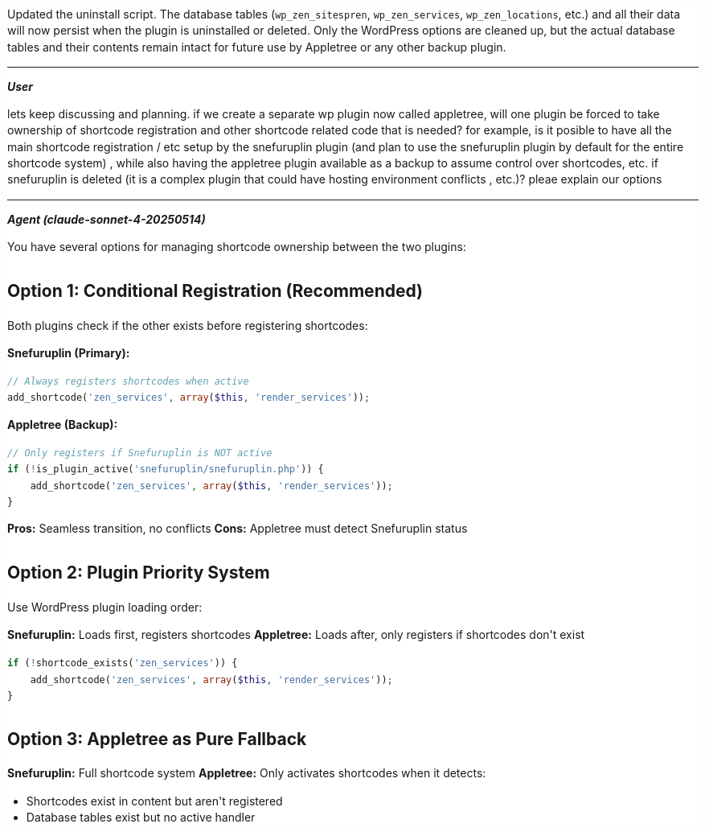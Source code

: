 Updated the uninstall script. The database tables (`wp_zen_sitespren`, `wp_zen_services`, `wp_zen_locations`, etc.) and all their data will now persist when the plugin is uninstalled or deleted. Only the WordPress options are cleaned up, but the actual database tables and their contents remain intact for future use by Appletree or any other backup plugin.

---

_**User**_

lets keep discussing and planning. if we create a separate wp plugin now called appletree, will one plugin be forced to take ownership of shortcode registration and other shortcode related code that is needed? for example, is it posible to have all the main shortcode registration / etc setup by the snefuruplin plugin (and plan to use the snefuruplin plugin by default for the entire shortcode system) , while also having the appletree plugin available as a backup to assume control over shortcodes, etc. if snefuruplin is deleted (it is a complex plugin that could have hosting environment conflicts , etc.)? pleae explain our options

---

_**Agent (claude-sonnet-4-20250514)**_

You have several options for managing shortcode ownership between the two plugins:

## Option 1: Conditional Registration (Recommended)
Both plugins check if the other exists before registering shortcodes:

**Snefuruplin (Primary):**
```php
// Always registers shortcodes when active
add_shortcode('zen_services', array($this, 'render_services'));
```

**Appletree (Backup):**
```php
// Only registers if Snefuruplin is NOT active
if (!is_plugin_active('snefuruplin/snefuruplin.php')) {
    add_shortcode('zen_services', array($this, 'render_services'));
}
```

**Pros:** Seamless transition, no conflicts
**Cons:** Appletree must detect Snefuruplin status

## Option 2: Plugin Priority System
Use WordPress plugin loading order:

**Snefuruplin:** Loads first, registers shortcodes
**Appletree:** Loads after, only registers if shortcodes don't exist
```php
if (!shortcode_exists('zen_services')) {
    add_shortcode('zen_services', array($this, 'render_services'));
}
```

## Option 3: Appletree as Pure Fallback
**Snefuruplin:** Full shortcode system
**Appletree:** Only activates shortcodes when it detects:
- Shortcodes exist in content but aren't registered
- Database tables exist but no active handler
